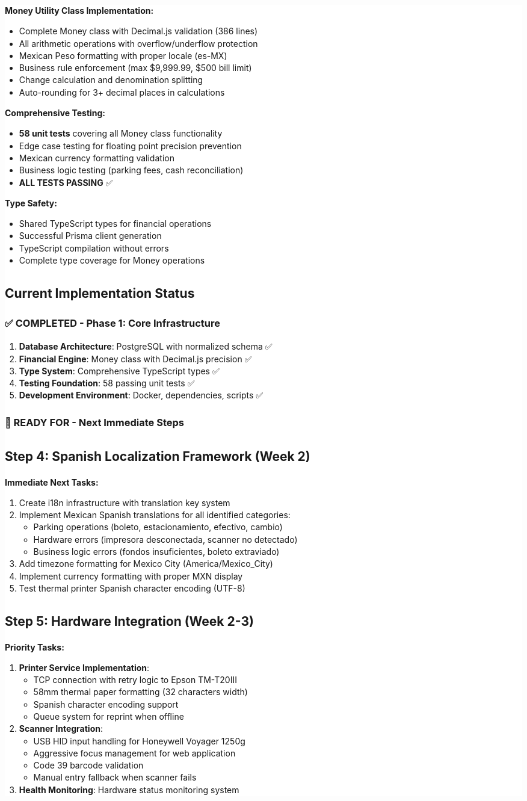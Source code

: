 **Money Utility Class Implementation:**
- Complete Money class with Decimal.js validation (386 lines)
- All arithmetic operations with overflow/underflow protection
- Mexican Peso formatting with proper locale (es-MX)
- Business rule enforcement (max $9,999.99, $500 bill limit)
- Change calculation and denomination splitting
- Auto-rounding for 3+ decimal places in calculations

**Comprehensive Testing:**
- **58 unit tests** covering all Money class functionality
- Edge case testing for floating point precision prevention
- Mexican currency formatting validation
- Business logic testing (parking fees, cash reconciliation)
- **ALL TESTS PASSING** ✅

**Type Safety:**
- Shared TypeScript types for financial operations
- Successful Prisma client generation
- TypeScript compilation without errors
- Complete type coverage for Money operations

## Current Implementation Status

### ✅ COMPLETED - Phase 1: Core Infrastructure
1. **Database Architecture**: PostgreSQL with normalized schema ✅
2. **Financial Engine**: Money class with Decimal.js precision ✅  
3. **Type System**: Comprehensive TypeScript types ✅
4. **Testing Foundation**: 58 passing unit tests ✅
5. **Development Environment**: Docker, dependencies, scripts ✅

### 🔄 READY FOR - Next Immediate Steps

## Step 4: Spanish Localization Framework (Week 2)
**Immediate Next Tasks:**
1. Create i18n infrastructure with translation key system
2. Implement Mexican Spanish translations for all identified categories:
   - Parking operations (boleto, estacionamiento, efectivo, cambio)
   - Hardware errors (impresora desconectada, scanner no detectado)
   - Business logic errors (fondos insuficientes, boleto extraviado)
3. Add timezone formatting for Mexico City (America/Mexico_City)
4. Implement currency formatting with proper MXN display
5. Test thermal printer Spanish character encoding (UTF-8)

## Step 5: Hardware Integration (Week 2-3)
**Priority Tasks:**
1. **Printer Service Implementation**:
   - TCP connection with retry logic to Epson TM-T20III
   - 58mm thermal paper formatting (32 characters width)
   - Spanish character encoding support
   - Queue system for reprint when offline
2. **Scanner Integration**:
   - USB HID input handling for Honeywell Voyager 1250g
   - Aggressive focus management for web application
   - Code 39 barcode validation
   - Manual entry fallback when scanner fails
3. **Health Monitoring**: Hardware status monitoring system
